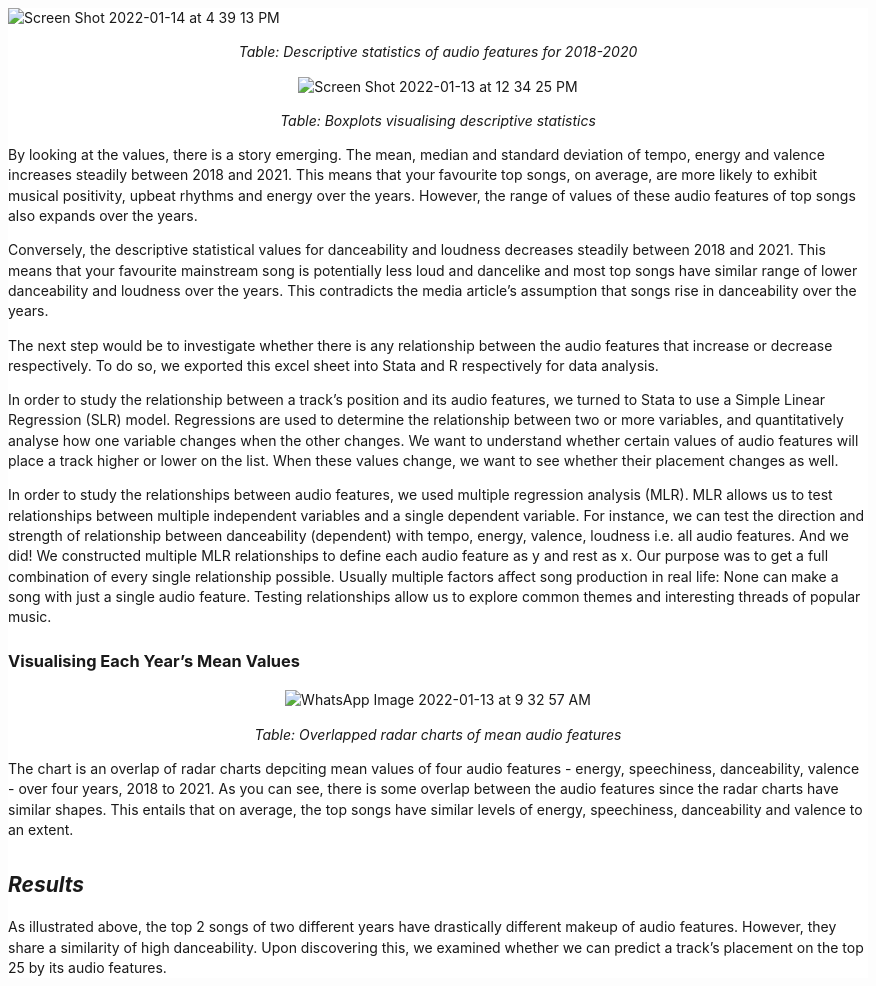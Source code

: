 
<img width="1187" alt="Screen Shot 2022-01-14 at 4 39 13 PM" src="https://user-images.githubusercontent.com/91945641/149551922-2332e0e1-4419-4800-bb34-6de6d580825b.png">
<p align="center"><em> Table: Descriptive statistics of audio features for 2018-2020 </em></p>

<p align="center"><img width="1117" alt="Screen Shot 2022-01-13 at 12 34 25 PM" src="https://user-images.githubusercontent.com/91945641/149331116-adc7d7b0-434d-47df-8ed0-b9eea649ea66.png"></p>

<p align="center"><em> Table: Boxplots visualising descriptive statistics </em></p>

By looking at the values, there is a story emerging. The mean, median and standard deviation of tempo, energy and valence increases steadily between 2018 and 2021. This means that your favourite top songs, on average, are more likely to exhibit musical positivity, upbeat rhythms and energy over the years. However, the range of values of these audio features of top songs also expands over the years.

Conversely, the descriptive statistical values for danceability and loudness decreases steadily between 2018 and 2021. This means that your favourite mainstream song is potentially less loud and dancelike and most top songs have similar range of lower danceability and loudness over the years. This contradicts the media article’s assumption that songs rise in danceability over the years. 

The next step would be to investigate whether there is any relationship between the audio features that increase or decrease respectively. To do so, we exported this excel sheet into Stata and R respectively for data analysis. 
	
In order to study the relationship between a track’s position and its audio features, we turned to Stata to use a Simple Linear Regression (SLR) model. Regressions are used to determine the relationship between two or more variables, and quantitatively analyse how one variable changes when the other changes. We want to understand whether certain values of audio features will place a track higher or lower on the list. When these values change, we want to see whether their placement changes as well. 

In order to study the relationships between audio features, we used multiple regression analysis (MLR). MLR allows us to test relationships between multiple independent variables and a single dependent variable. For instance, we can test the direction and strength of relationship between danceability (dependent) with tempo, energy, valence, loudness i.e. all audio features. And we did! We constructed multiple MLR relationships to define each audio feature as y and rest as x. Our purpose was to get a full combination of every single relationship possible. Usually multiple factors affect song production in real life: None can make a song with just a single audio feature. Testing relationships allow us to explore common themes and interesting threads of popular music.


### Visualising Each Year’s Mean Values 

<p align="center"><img width="450" alt="WhatsApp Image 2022-01-13 at 9 32 57 AM" src="https://user-images.githubusercontent.com/91945641/149321816-ec868527-7174-4c2d-a9ec-d180605a53e9.jpeg"></p>

<p align="center"><em>Table: Overlapped radar charts of mean audio features</em></p>

The chart is an overlap of radar charts depciting mean values of four audio features - energy, speechiness, danceability, valence -  over four years, 2018 to 2021. As you can see, there is some overlap between the audio features since the radar charts have similar shapes. This entails that on average, the top songs have similar levels of energy, speechiness, danceability and valence to an extent. 


## _**Results**_

As illustrated above, the top 2 songs of two different years have drastically different makeup of audio features. However, they share a similarity of high danceability. Upon discovering this, we examined whether we can predict a track’s placement on the top 25 by its audio features.
